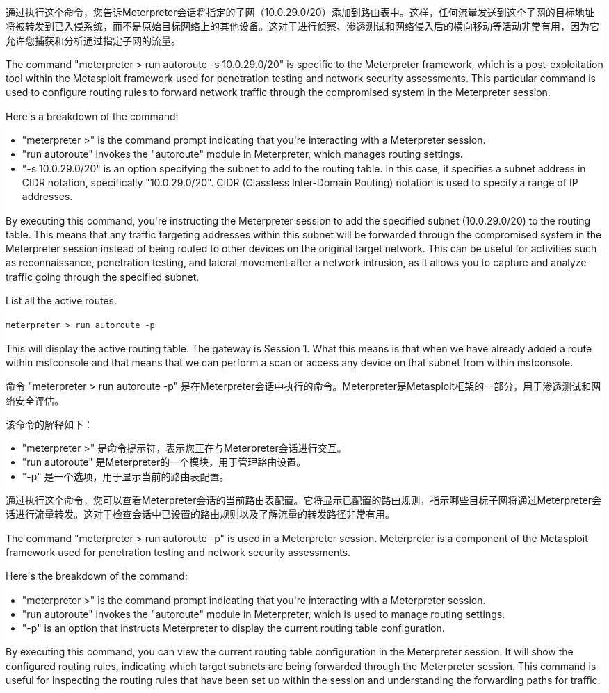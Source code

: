 通过执行这个命令，您告诉Meterpreter会话将指定的子网（10.0.29.0/20）添加到路由表中。这样，任何流量发送到这个子网的目标地址将被转发到已入侵系统，而不是原始目标网络上的其他设备。这对于进行侦察、渗透测试和网络侵入后的横向移动等活动非常有用，因为它允许您捕获和分析通过指定子网的流量。

The command "meterpreter > run autoroute -s 10.0.29.0/20" is specific to the Meterpreter framework, which is a post-exploitation tool within the Metasploit framework used for penetration testing and network security assessments. This particular command is used to configure routing rules to forward network traffic through the compromised system in the Meterpreter session.

Here's a breakdown of the command:

- "meterpreter >" is the command prompt indicating that you're interacting with a Meterpreter session.
- "run autoroute" invokes the "autoroute" module in Meterpreter, which manages routing settings.
- "-s 10.0.29.0/20" is an option specifying the subnet to add to the routing table. In this case, it specifies a subnet address in CIDR notation, specifically "10.0.29.0/20". CIDR (Classless Inter-Domain Routing) notation is used to specify a range of IP addresses.

By executing this command, you're instructing the Meterpreter session to add the specified subnet (10.0.29.0/20) to the routing table. This means that any traffic targeting addresses within this subnet will be forwarded through the compromised system in the Meterpreter session instead of being routed to other devices on the original target network. This can be useful for activities such as reconnaissance, penetration testing, and lateral movement after a network intrusion, as it allows you to capture and analyze traffic going through the specified subnet.

List all the active routes.

```
meterpreter > run autoroute -p
```

This will display the active routing table. The gateway is Session 1. What this means is that when we have already added a route within msfconsole and that means that we can perform a scan or access any device on that subnet from within msfconsole.

命令 "meterpreter > run autoroute -p" 是在Meterpreter会话中执行的命令。Meterpreter是Metasploit框架的一部分，用于渗透测试和网络安全评估。

该命令的解释如下：

- "meterpreter >" 是命令提示符，表示您正在与Meterpreter会话进行交互。
- "run autoroute" 是Meterpreter的一个模块，用于管理路由设置。
- "-p" 是一个选项，用于显示当前的路由表配置。

通过执行这个命令，您可以查看Meterpreter会话的当前路由表配置。它将显示已配置的路由规则，指示哪些目标子网将通过Meterpreter会话进行流量转发。这对于检查会话中已设置的路由规则以及了解流量的转发路径非常有用。

The command "meterpreter > run autoroute -p" is used in a Meterpreter session. Meterpreter is a component of the Metasploit framework used for penetration testing and network security assessments.

Here's the breakdown of the command:

- "meterpreter >" is the command prompt indicating that you're interacting with a Meterpreter session.
- "run autoroute" invokes the "autoroute" module in Meterpreter, which is used to manage routing settings.
- "-p" is an option that instructs Meterpreter to display the current routing table configuration.

By executing this command, you can view the current routing table configuration in the Meterpreter session. It will show the configured routing rules, indicating which target subnets are being forwarded through the Meterpreter session. This command is useful for inspecting the routing rules that have been set up within the session and understanding the forwarding paths for traffic.
